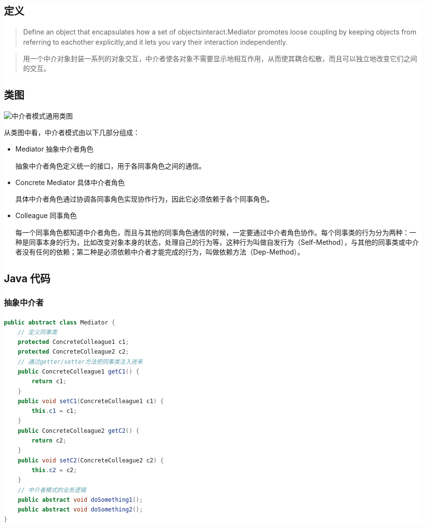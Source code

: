 

## 定义

> Define an object that encapsulates how a set of objectsinteract.Mediator promotes loose coupling by keeping objects from referring to eachother explicitly,and it lets you vary their interaction independently.

> 用一个中介对象封装一系列的对象交互，中介者使各对象不需要显示地相互作用，从而使其耦合松散，而且可以独立地改变它们之间的交互。

## 类图

![中介者模式通用类图](./example_class_diagram.png)

从类图中看，中介者模式由以下几部分组成：

- Mediator 抽象中介者角色

  抽象中介者角色定义统一的接口，用于各同事角色之间的通信。

- Concrete Mediator 具体中介者角色

  具体中介者角色通过协调各同事角色实现协作行为，因此它必须依赖于各个同事角色。

- Colleague 同事角色

  每一个同事角色都知道中介者角色，而且与其他的同事角色通信的时候，一定要通过中介者角色协作。每个同事类的行为分为两种：一种是同事本身的行为，比如改变对象本身的状态，处理自己的行为等，这种行为叫做自发行为（Self-Method），与其他的同事类或中介者没有任何的依赖；第二种是必须依赖中介者才能完成的行为，叫做依赖方法（Dep-Method）。

## Java 代码

### 抽象中介者

```java
public abstract class Mediator {
    // 定义同事类
    protected ConcreteColleague1 c1;￼
    protected ConcreteColleague2 c2;
    // 通过getter/setter方法把同事类注入进来
    public ConcreteColleague1 getC1() {
        return c1;￼
    }
    public void setC1(ConcreteColleague1 c1) {
        this.c1 = c1;￼
    }
    public ConcreteColleague2 getC2() {￼
        return c2;
    }￼
    public void setC2(ConcreteColleague2 c2) {￼
        this.c2 = c2;
    }￼
    // 中介者模式的业务逻辑￼
    public abstract void doSomething1();
    public abstract void doSomething2();￼
}
```
